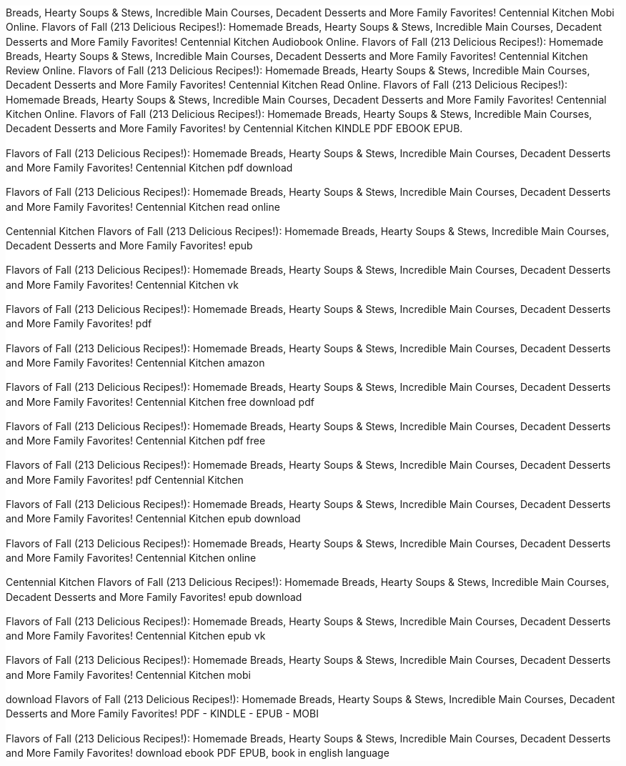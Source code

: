 Breads, Hearty Soups & Stews, Incredible Main Courses, Decadent Desserts and More Family Favorites! Centennial Kitchen Mobi Online. Flavors of Fall (213 Delicious Recipes!): Homemade Breads, Hearty Soups & Stews, Incredible Main Courses, Decadent Desserts and More Family Favorites! Centennial Kitchen Audiobook Online. Flavors of Fall (213 Delicious Recipes!): Homemade Breads, Hearty Soups & Stews, Incredible Main Courses, Decadent Desserts and More Family Favorites! Centennial Kitchen Review Online. Flavors of Fall (213 Delicious Recipes!): Homemade Breads, Hearty Soups & Stews, Incredible Main Courses, Decadent Desserts and More Family Favorites! Centennial Kitchen Read Online. Flavors of Fall (213 Delicious Recipes!): Homemade Breads, Hearty Soups & Stews, Incredible Main Courses, Decadent Desserts and More Family Favorites! Centennial Kitchen Online. Flavors of Fall (213 Delicious Recipes!): Homemade Breads, Hearty Soups & Stews, Incredible Main Courses, Decadent Desserts and More Family Favorites! by Centennial Kitchen KINDLE PDF EBOOK EPUB.

Flavors of Fall (213 Delicious Recipes!): Homemade Breads, Hearty Soups & Stews, Incredible Main Courses, Decadent Desserts and More Family Favorites! Centennial Kitchen pdf download

Flavors of Fall (213 Delicious Recipes!): Homemade Breads, Hearty Soups & Stews, Incredible Main Courses, Decadent Desserts and More Family Favorites! Centennial Kitchen read online

Centennial Kitchen Flavors of Fall (213 Delicious Recipes!): Homemade Breads, Hearty Soups & Stews, Incredible Main Courses, Decadent Desserts and More Family Favorites! epub

Flavors of Fall (213 Delicious Recipes!): Homemade Breads, Hearty Soups & Stews, Incredible Main Courses, Decadent Desserts and More Family Favorites! Centennial Kitchen vk

Flavors of Fall (213 Delicious Recipes!): Homemade Breads, Hearty Soups & Stews, Incredible Main Courses, Decadent Desserts and More Family Favorites! pdf

Flavors of Fall (213 Delicious Recipes!): Homemade Breads, Hearty Soups & Stews, Incredible Main Courses, Decadent Desserts and More Family Favorites! Centennial Kitchen amazon

Flavors of Fall (213 Delicious Recipes!): Homemade Breads, Hearty Soups & Stews, Incredible Main Courses, Decadent Desserts and More Family Favorites! Centennial Kitchen free download pdf

Flavors of Fall (213 Delicious Recipes!): Homemade Breads, Hearty Soups & Stews, Incredible Main Courses, Decadent Desserts and More Family Favorites! Centennial Kitchen pdf free

Flavors of Fall (213 Delicious Recipes!): Homemade Breads, Hearty Soups & Stews, Incredible Main Courses, Decadent Desserts and More Family Favorites! pdf Centennial Kitchen

Flavors of Fall (213 Delicious Recipes!): Homemade Breads, Hearty Soups & Stews, Incredible Main Courses, Decadent Desserts and More Family Favorites! Centennial Kitchen epub download

Flavors of Fall (213 Delicious Recipes!): Homemade Breads, Hearty Soups & Stews, Incredible Main Courses, Decadent Desserts and More Family Favorites! Centennial Kitchen online

Centennial Kitchen Flavors of Fall (213 Delicious Recipes!): Homemade Breads, Hearty Soups & Stews, Incredible Main Courses, Decadent Desserts and More Family Favorites! epub download

Flavors of Fall (213 Delicious Recipes!): Homemade Breads, Hearty Soups & Stews, Incredible Main Courses, Decadent Desserts and More Family Favorites! Centennial Kitchen epub vk

Flavors of Fall (213 Delicious Recipes!): Homemade Breads, Hearty Soups & Stews, Incredible Main Courses, Decadent Desserts and More Family Favorites! Centennial Kitchen mobi

download Flavors of Fall (213 Delicious Recipes!): Homemade Breads, Hearty Soups & Stews, Incredible Main Courses, Decadent Desserts and More Family Favorites! PDF - KINDLE - EPUB - MOBI

Flavors of Fall (213 Delicious Recipes!): Homemade Breads, Hearty Soups & Stews, Incredible Main Courses, Decadent Desserts and More Family Favorites! download ebook PDF EPUB, book in english language
